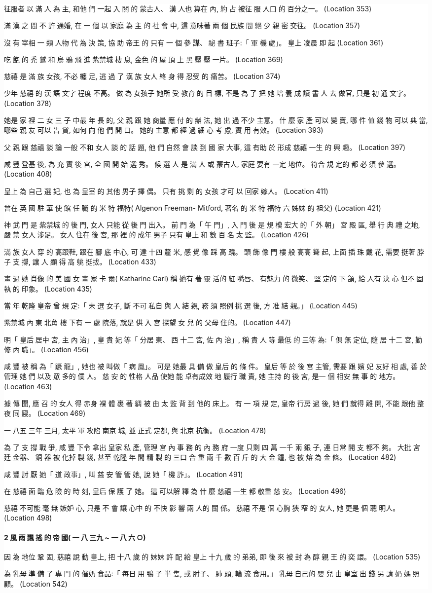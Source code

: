 征服者 以 滿 人 為 主, 和他 們 一起 入 關 的 蒙古人、 漢 人也 算在 內, 約 占 被征 服 人口 的 百分之一。 (Location 353)

滿 漢 之 間 不 許 通婚, 在 一 個 以 家庭 為 主 的 社 會 中, 這 意味著 兩 個 民族 間 絕 少 親 密 交往。 (Location 357)

沒 有 宰相 一 類 人物 代 為 決 策, 協 助 帝王 的 只有 一 個 參 謀、 祕 書 班子:「 軍 機 處」。 皇上 凌晨 即 起 (Location 361)

吃 飽 的 禿 鷲 和 烏 鴉 飛 進 紫禁城 棲 息, 金色 的 屋 頂 上 黑 壓 壓 一片。 (Location 369)

慈禧 是 滿 族 女孩, 不必 纏 足, 逃 過 了 漢 族 女人 終 身 得 忍受 的 痛苦。 (Location 374)

少年 慈禧 的 漢 語 文字 程度 不高。 做 為 女孩子 她所 受 教育 的 目 標, 不是 為 了 把 她 培 養 成 讀 書 人 去 做官, 只是 初 通 文字。 (Location 378)

她是 家 裡 二 女 三 子 中最 年 長 的, 父 親 跟 她 商量 應 付 的 辦 法, 她 出 過 不少 主意。 什 麼 家 產 可以 變 賣, 哪 件 值 錢 物 可以 典 當, 哪些 親 友 可以 告 貸, 如何 向 他 們 開 口。 她的 主意 都 經 過 細 心 考 慮, 實 用 有效。 (Location 393)

父 親 跟 慈禧 談 論 一般 不和 女人 談 的 話 題, 他 們 自然 會 談 到 國 家 大事, 這 有助 於 形成 慈禧 一生 的 興 趣。 (Location 397)

咸 豐 登基 後, 為 充 實 後 宮, 全 國 開 始 選 秀。 候 選 人 是 滿 人 或 蒙古人, 家庭 要有 一定 地位。 符合 規 定的 都 必 須 參 選。 (Location 408)

皇上 為 自己 選 妃, 也 為 皇室 的 其他 男子 擇 偶。 只有 挑 剩 的 女孩 才可 以 回家 嫁人。 (Location 411)

曾在 英 國 駐 華 使 館 任 職 的 米 特 福特( Algenon Freeman- Mitford, 著名 的 米 特 福特 六 姊妹 的 祖父) (Location 421)

神 武 門 是 紫禁城 的 後 門, 女人 只能 從 後 門 出入。 前 門 為「 午 門」, 入 門 後 是 規 模 宏大 的「 外 朝」 宮 殿 區, 舉 行 典 禮 之地, 嚴 禁 女人 涉足。 女人 住在 後 宮, 那 裡 的 成年 男子 只有 皇上 和 數 百 名 太 監。 (Location 426)

滿 族 女人 穿 的 高跟鞋, 跟在 腳 底 中心, 可 達 十四 釐 米, 感 覺 像 踩 高 蹺。 頭 飾 像 門 樓 般 高高 聳 起, 上面 插 珠 戴 花, 需要 挺著 脖子 支 撐, 讓 人 顯 得 高 䠷 挺拔。 (Location 433)

畫 過 她 肖像 的 美 國 女 畫 家 卡 爾( Katharine Carl) 稱 她有 著 靈 活的 紅 嘴唇、 有魅力 的 微笑、 堅 定的 下 頷, 給 人有 決 心 但不 固 執 的 印象。 (Location 435)

當 年 乾隆 皇帝 曾 規 定:「 未 選 女子, 斷 不可 私自 與 人 結 親, 務 須 照例 挑 選 後, 方 准 結 親。」 (Location 445)

紫禁城 內 東 北角 樓 下有 一 處 院落, 就是 供 入 宮 探望 女 兒 的 父母 住的。 (Location 447)

明「 皇后 居中 宮, 主 內 治」, 皇 貴 妃 等「 分居 東、 西 十二 宮, 佐 內 治」, 稱 貴 人 等 最低 的 三等 為:「 俱 無 定位, 隨 居 十二 宮, 勤 修 內 職」。 (Location 456)

咸 豐 被 稱 為「 蹶 龍」, 她也 被 叫做「 病 鳳」。 可是 她最 具 備 做 皇后 的 條 件。 皇后 等 於 後 宮 主管, 需要 跟 嬪 妃 友好 相 處, 善 於 管理 她 們 以及 眾 多的 僕 人。 慈 安 的 性格 人品 使她 能 卓有成效 地 履行 職 責, 她 主持 的 後 宮, 是一 個 相安 無 事 的 地方。 (Location 463)

據 傳 聞, 應 召 的 女人 得 赤身 裸 體 裹 著 綢 被 由 太 監 背 到 他的 床上。 有 一 項 規 定, 皇帝 行房 過 後, 她 們 就得 離 開, 不能 跟他 整夜 同 寢。 (Location 469)

一 八五 三年 三月, 太平 軍 攻陷 南京 城, 並 正式 定都, 與 北京 抗衡。 (Location 478)

為 了 支 撐 戰 爭, 咸 豐 下令 拿出 皇家 私 產, 管理 宮 內 事 務 的 內 務 府 一度 只剩 四 萬 一千 兩 銀 子, 連 日常 開 支 都不 夠。 大批 宮 廷 金器、 銅 器 被 化掉 製 錢, 甚至 乾隆 年 間 精 製 的 三口 合 重 兩 千 數 百 斤 的 大 金 鐘, 也 被 熔 為 金 條。 (Location 482)

咸 豐 討 厭 她「 道 政事」, 叫 慈 安 管 管 她, 說 她「 機 詐」。 (Location 491)

在 慈禧 面 臨 危 險 的 時 刻, 皇后 保 護 了 她。 這 可以解 釋 為 什 麼 慈禧 一生 都 敬重 慈 安。 (Location 496)

慈禧 不可能 毫 無 嫉妒 心, 只是 不 會 讓 心中 的 不快 影 響 兩 人的 關 係。 慈禧 不是 個 心胸 狹 窄 的 女人, 她 更是 個 聰 明人。 (Location 498)

#### 2   風 雨 飄 搖 的 帝 國( 一 八 三九 ~ 一 八 六 ○)
因 為 地位 鞏 固, 慈禧 說 動 皇上, 把 十八 歲 的 妹妹 許 配 給 皇上 十九 歲 的 弟弟, 即 後 來 被 封 為 醇 親 王 的 奕 譞。 (Location 535)

為 乳母 準 備 了 專 門 的 催奶 食品:「 每日 用 鴨 子 半 隻, 或 肘子、 肺 頭, 輪 流 食用。」 乳母 自己的 嬰 兒 由 皇室 出 錢 另 請 奶 媽 照 顧。 (Location 542)
